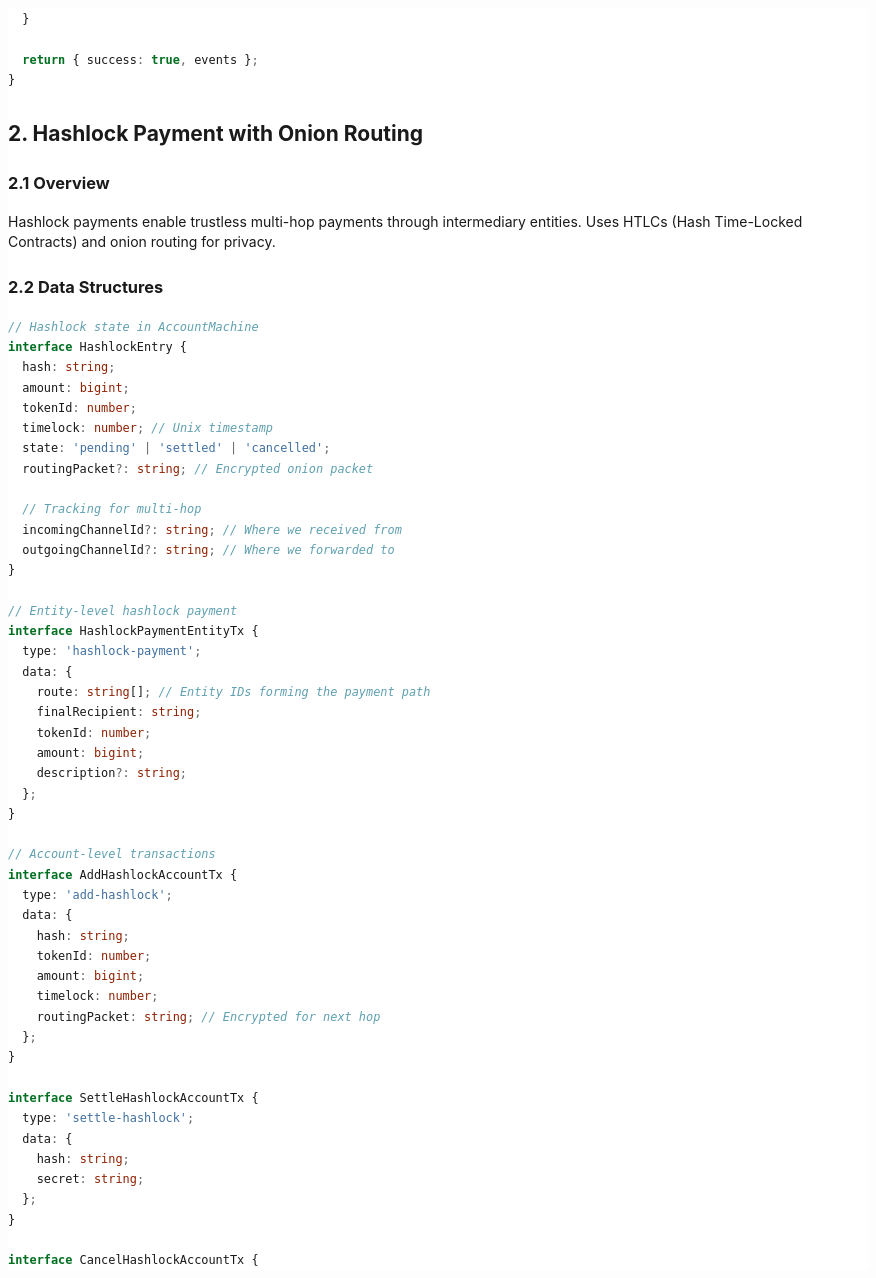 ```typescript
  }

  return { success: true, events };
}
```

## 2. Hashlock Payment with Onion Routing

### 2.1 Overview
Hashlock payments enable trustless multi-hop payments through intermediary entities. Uses HTLCs (Hash Time-Locked Contracts) and onion routing for privacy.

### 2.2 Data Structures

```typescript
// Hashlock state in AccountMachine
interface HashlockEntry {
  hash: string;
  amount: bigint;
  tokenId: number;
  timelock: number; // Unix timestamp
  state: 'pending' | 'settled' | 'cancelled';
  routingPacket?: string; // Encrypted onion packet

  // Tracking for multi-hop
  incomingChannelId?: string; // Where we received from
  outgoingChannelId?: string; // Where we forwarded to
}

// Entity-level hashlock payment
interface HashlockPaymentEntityTx {
  type: 'hashlock-payment';
  data: {
    route: string[]; // Entity IDs forming the payment path
    finalRecipient: string;
    tokenId: number;
    amount: bigint;
    description?: string;
  };
}

// Account-level transactions
interface AddHashlockAccountTx {
  type: 'add-hashlock';
  data: {
    hash: string;
    tokenId: number;
    amount: bigint;
    timelock: number;
    routingPacket: string; // Encrypted for next hop
  };
}

interface SettleHashlockAccountTx {
  type: 'settle-hashlock';
  data: {
    hash: string;
    secret: string;
  };
}

interface CancelHashlockAccountTx {
```